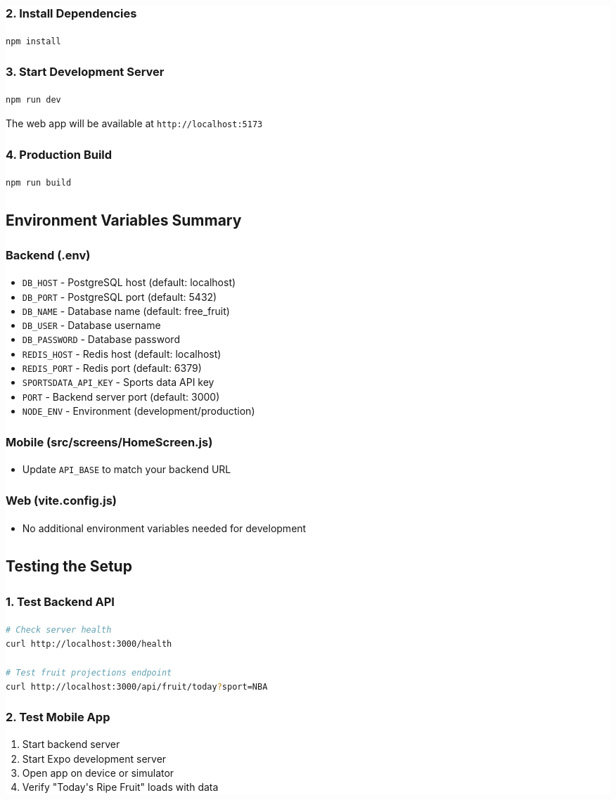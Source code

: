 ### 2. Install Dependencies
```bash
npm install
```

### 3. Start Development Server
```bash
npm run dev
```

The web app will be available at `http://localhost:5173`

### 4. Production Build
```bash
npm run build
```

## Environment Variables Summary

### Backend (.env)
- `DB_HOST` - PostgreSQL host (default: localhost)
- `DB_PORT` - PostgreSQL port (default: 5432)
- `DB_NAME` - Database name (default: free_fruit)
- `DB_USER` - Database username
- `DB_PASSWORD` - Database password
- `REDIS_HOST` - Redis host (default: localhost)
- `REDIS_PORT` - Redis port (default: 6379)
- `SPORTSDATA_API_KEY` - Sports data API key
- `PORT` - Backend server port (default: 3000)
- `NODE_ENV` - Environment (development/production)

### Mobile (src/screens/HomeScreen.js)
- Update `API_BASE` to match your backend URL

### Web (vite.config.js)
- No additional environment variables needed for development

## Testing the Setup

### 1. Test Backend API
```bash
# Check server health
curl http://localhost:3000/health

# Test fruit projections endpoint
curl http://localhost:3000/api/fruit/today?sport=NBA
```

### 2. Test Mobile App
1. Start backend server
2. Start Expo development server
3. Open app on device or simulator
4. Verify "Today's Ripe Fruit" loads with data
